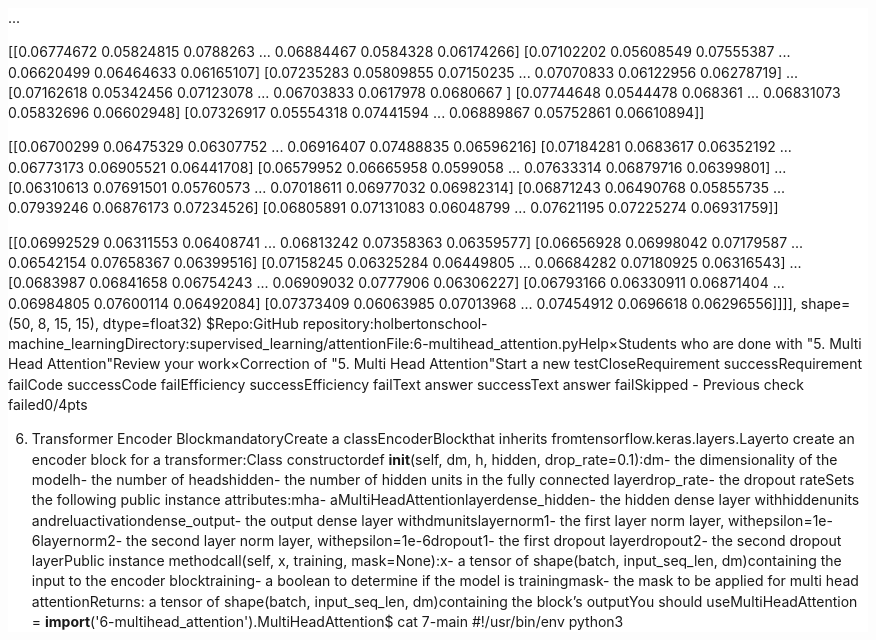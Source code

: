   ...

  [[0.06774672 0.05824815 0.0788263  ... 0.06884467 0.0584328
    0.06174266]
   [0.07102202 0.05608549 0.07555387 ... 0.06620499 0.06464633
    0.06165107]
   [0.07235283 0.05809855 0.07150235 ... 0.07070833 0.06122956
    0.06278719]
   ...
   [0.07162618 0.05342456 0.07123078 ... 0.06703833 0.0617978
    0.0680667 ]
   [0.07744648 0.0544478  0.068361   ... 0.06831073 0.05832696
    0.06602948]
   [0.07326917 0.05554318 0.07441594 ... 0.06889867 0.05752861
    0.06610894]]

  [[0.06700299 0.06475329 0.06307752 ... 0.06916407 0.07488835
    0.06596216]
   [0.07184281 0.0683617  0.06352192 ... 0.06773173 0.06905521
    0.06441708]
   [0.06579952 0.06665958 0.0599058  ... 0.07633314 0.06879716
    0.06399801]
   ...
   [0.06310613 0.07691501 0.05760573 ... 0.07018611 0.06977032
    0.06982314]
   [0.06871243 0.06490768 0.05855735 ... 0.07939246 0.06876173
    0.07234526]
   [0.06805891 0.07131083 0.06048799 ... 0.07621195 0.07225274
    0.06931759]]

  [[0.06992529 0.06311553 0.06408741 ... 0.06813242 0.07358363
    0.06359577]
   [0.06656928 0.06998042 0.07179587 ... 0.06542154 0.07658367
    0.06399516]
   [0.07158245 0.06325284 0.06449805 ... 0.06684282 0.07180925
    0.06316543]
   ...
   [0.0683987  0.06841658 0.06754243 ... 0.06909032 0.0777906
    0.06306227]
   [0.06793166 0.06330911 0.06871404 ... 0.06984805 0.07600114
    0.06492084]
   [0.07373409 0.06063985 0.07013968 ... 0.07454912 0.0696618
    0.06296556]]]], shape=(50, 8, 15, 15), dtype=float32)
$Repo:GitHub repository:holbertonschool-machine_learningDirectory:supervised_learning/attentionFile:6-multihead_attention.pyHelp×Students who are done with "5. Multi Head Attention"Review your work×Correction of "5. Multi Head Attention"Start a new testCloseRequirement successRequirement failCode successCode failEfficiency successEfficiency failText answer successText answer failSkipped - Previous check failed0/4pts

6. Transformer Encoder BlockmandatoryCreate a classEncoderBlockthat inherits fromtensorflow.keras.layers.Layerto create an encoder block for a transformer:Class constructordef __init__(self, dm, h, hidden, drop_rate=0.1):dm- the dimensionality of the modelh- the number of headshidden- the number of hidden units in the fully connected layerdrop_rate- the dropout rateSets the following public instance attributes:mha- aMultiHeadAttentionlayerdense_hidden- the hidden dense layer withhiddenunits andreluactivationdense_output- the output dense layer withdmunitslayernorm1- the first layer norm layer, withepsilon=1e-6layernorm2- the second layer norm layer, withepsilon=1e-6dropout1- the first dropout layerdropout2- the second dropout layerPublic instance methodcall(self, x, training, mask=None):x- a tensor of shape(batch, input_seq_len, dm)containing the input to the encoder blocktraining- a boolean to determine if the model is trainingmask- the mask to be applied for multi head attentionReturns: a tensor of shape(batch, input_seq_len, dm)containing the block’s outputYou should useMultiHeadAttention = __import__('6-multihead_attention').MultiHeadAttention$ cat 7-main
#!/usr/bin/env python3
